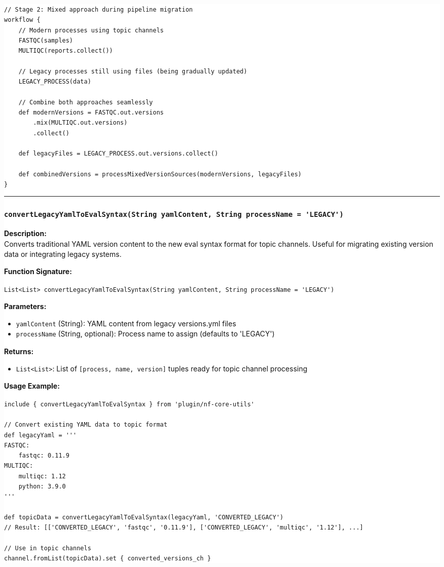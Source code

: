 ```nextflow
// Stage 2: Mixed approach during pipeline migration
workflow {
    // Modern processes using topic channels
    FASTQC(samples)
    MULTIQC(reports.collect())

    // Legacy processes still using files (being gradually updated)
    LEGACY_PROCESS(data)

    // Combine both approaches seamlessly
    def modernVersions = FASTQC.out.versions
        .mix(MULTIQC.out.versions)
        .collect()

    def legacyFiles = LEGACY_PROCESS.out.versions.collect()

    def combinedVersions = processMixedVersionSources(modernVersions, legacyFiles)
}
```

---

### `convertLegacyYamlToEvalSyntax(String yamlContent, String processName = 'LEGACY')`

**Description:**  
Converts traditional YAML version content to the new eval syntax format for topic channels. Useful for migrating existing version data or integrating legacy systems.

**Function Signature:**

```nextflow
List<List> convertLegacyYamlToEvalSyntax(String yamlContent, String processName = 'LEGACY')
```

**Parameters:**

- `yamlContent` (String): YAML content from legacy versions.yml files
- `processName` (String, optional): Process name to assign (defaults to 'LEGACY')

**Returns:**

- `List<List>`: List of `[process, name, version]` tuples ready for topic channel processing

**Usage Example:**

```nextflow
include { convertLegacyYamlToEvalSyntax } from 'plugin/nf-core-utils'

// Convert existing YAML data to topic format
def legacyYaml = '''
FASTQC:
    fastqc: 0.11.9
MULTIQC:
    multiqc: 1.12
    python: 3.9.0
'''

def topicData = convertLegacyYamlToEvalSyntax(legacyYaml, 'CONVERTED_LEGACY')
// Result: [['CONVERTED_LEGACY', 'fastqc', '0.11.9'], ['CONVERTED_LEGACY', 'multiqc', '1.12'], ...]

// Use in topic channels
channel.fromList(topicData).set { converted_versions_ch }
```

